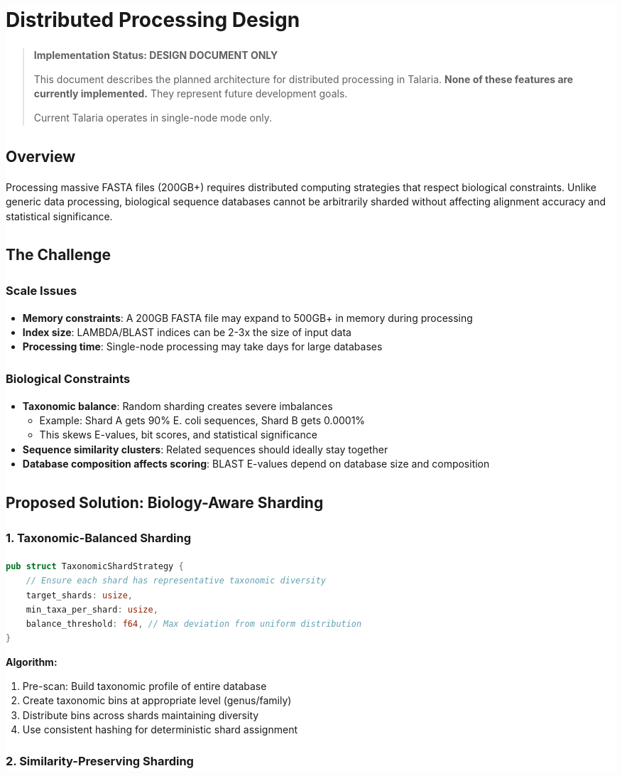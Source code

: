 # Distributed Processing Design

> **Implementation Status: DESIGN DOCUMENT ONLY**
>
> This document describes the planned architecture for distributed processing in Talaria.
> **None of these features are currently implemented.** They represent future development goals.
>
> Current Talaria operates in single-node mode only.

## Overview

Processing massive FASTA files (200GB+) requires distributed computing strategies that respect biological constraints. Unlike generic data processing, biological sequence databases cannot be arbitrarily sharded without affecting alignment accuracy and statistical significance.

## The Challenge

### Scale Issues
- **Memory constraints**: A 200GB FASTA file may expand to 500GB+ in memory during processing
- **Index size**: LAMBDA/BLAST indices can be 2-3x the size of input data
- **Processing time**: Single-node processing may take days for large databases

### Biological Constraints
- **Taxonomic balance**: Random sharding creates severe imbalances
  - Example: Shard A gets 90% E. coli sequences, Shard B gets 0.0001%
  - This skews E-values, bit scores, and statistical significance
- **Sequence similarity clusters**: Related sequences should ideally stay together
- **Database composition affects scoring**: BLAST E-values depend on database size and composition

## Proposed Solution: Biology-Aware Sharding

### 1. Taxonomic-Balanced Sharding

```rust
pub struct TaxonomicShardStrategy {
    // Ensure each shard has representative taxonomic diversity
    target_shards: usize,
    min_taxa_per_shard: usize,
    balance_threshold: f64, // Max deviation from uniform distribution
}
```

**Algorithm:**
1. Pre-scan: Build taxonomic profile of entire database
2. Create taxonomic bins at appropriate level (genus/family)
3. Distribute bins across shards maintaining diversity
4. Use consistent hashing for deterministic shard assignment

### 2. Similarity-Preserving Sharding
